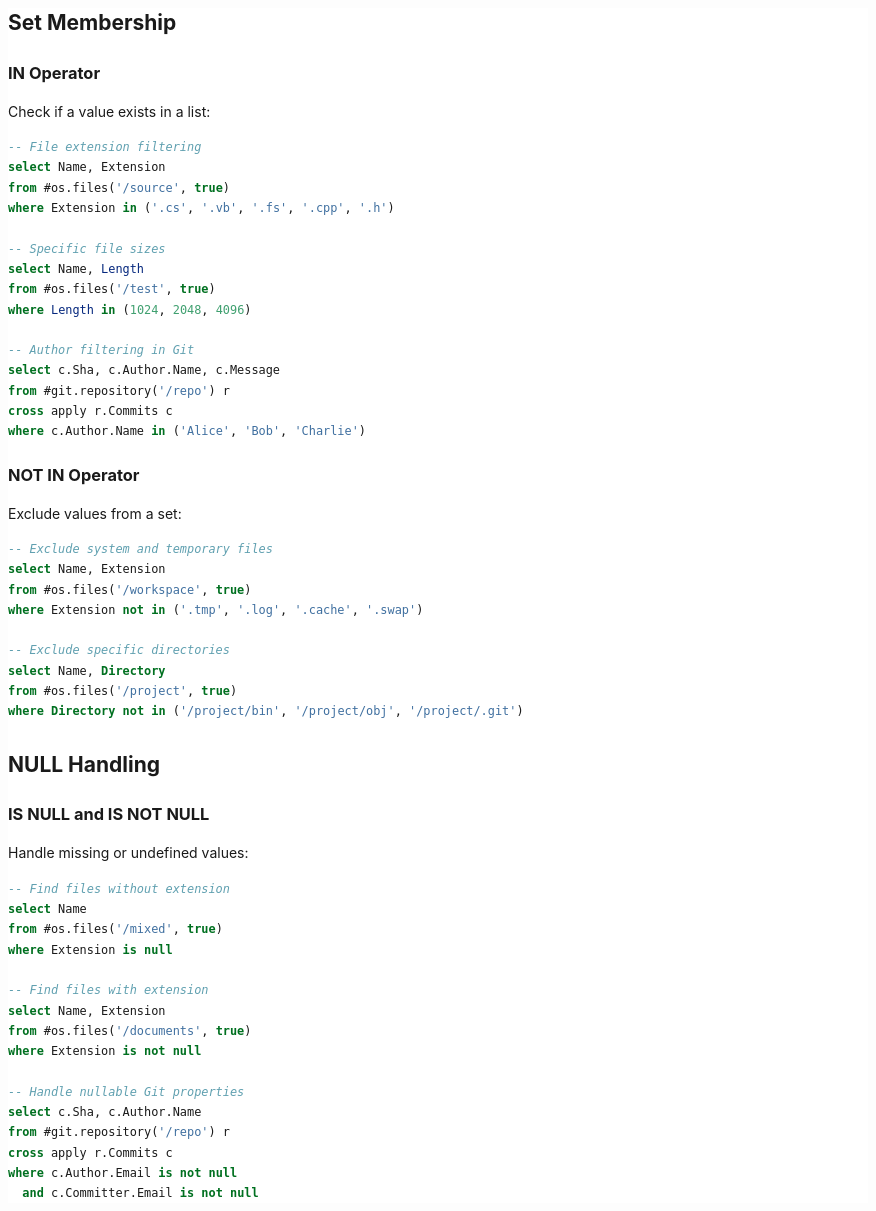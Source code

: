 ## Set Membership

### IN Operator

Check if a value exists in a list:

```sql
-- File extension filtering
select Name, Extension
from #os.files('/source', true)
where Extension in ('.cs', '.vb', '.fs', '.cpp', '.h')

-- Specific file sizes
select Name, Length
from #os.files('/test', true)
where Length in (1024, 2048, 4096)

-- Author filtering in Git
select c.Sha, c.Author.Name, c.Message
from #git.repository('/repo') r
cross apply r.Commits c
where c.Author.Name in ('Alice', 'Bob', 'Charlie')
```

### NOT IN Operator

Exclude values from a set:

```sql
-- Exclude system and temporary files
select Name, Extension
from #os.files('/workspace', true)
where Extension not in ('.tmp', '.log', '.cache', '.swap')

-- Exclude specific directories
select Name, Directory
from #os.files('/project', true)
where Directory not in ('/project/bin', '/project/obj', '/project/.git')
```

## NULL Handling

### IS NULL and IS NOT NULL

Handle missing or undefined values:

```sql
-- Find files without extension
select Name
from #os.files('/mixed', true)
where Extension is null

-- Find files with extension
select Name, Extension
from #os.files('/documents', true)
where Extension is not null

-- Handle nullable Git properties
select c.Sha, c.Author.Name
from #git.repository('/repo') r
cross apply r.Commits c
where c.Author.Email is not null
  and c.Committer.Email is not null
```
